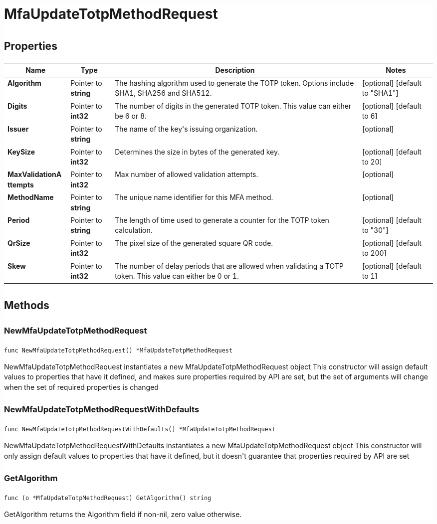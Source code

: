 # MfaUpdateTotpMethodRequest


## Properties

Name | Type | Description | Notes
------------ | ------------- | ------------- | -------------
**Algorithm** | Pointer to **string** | The hashing algorithm used to generate the TOTP token. Options include SHA1, SHA256 and SHA512. | [optional] [default to "SHA1"]
**Digits** | Pointer to **int32** | The number of digits in the generated TOTP token. This value can either be 6 or 8. | [optional] [default to 6]
**Issuer** | Pointer to **string** | The name of the key&#x27;s issuing organization. | [optional] 
**KeySize** | Pointer to **int32** | Determines the size in bytes of the generated key. | [optional] [default to 20]
**MaxValidationAttempts** | Pointer to **int32** | Max number of allowed validation attempts. | [optional] 
**MethodName** | Pointer to **string** | The unique name identifier for this MFA method. | [optional] 
**Period** | Pointer to **string** | The length of time used to generate a counter for the TOTP token calculation. | [optional] [default to "30"]
**QrSize** | Pointer to **int32** | The pixel size of the generated square QR code. | [optional] [default to 200]
**Skew** | Pointer to **int32** | The number of delay periods that are allowed when validating a TOTP token. This value can either be 0 or 1. | [optional] [default to 1]



## Methods


### NewMfaUpdateTotpMethodRequest

`func NewMfaUpdateTotpMethodRequest() *MfaUpdateTotpMethodRequest`

NewMfaUpdateTotpMethodRequest instantiates a new MfaUpdateTotpMethodRequest object
This constructor will assign default values to properties that have it defined,
and makes sure properties required by API are set, but the set of arguments
will change when the set of required properties is changed

### NewMfaUpdateTotpMethodRequestWithDefaults

`func NewMfaUpdateTotpMethodRequestWithDefaults() *MfaUpdateTotpMethodRequest`

NewMfaUpdateTotpMethodRequestWithDefaults instantiates a new MfaUpdateTotpMethodRequest object
This constructor will only assign default values to properties that have it defined,
but it doesn't guarantee that properties required by API are set


### GetAlgorithm

`func (o *MfaUpdateTotpMethodRequest) GetAlgorithm() string`

GetAlgorithm returns the Algorithm field if non-nil, zero value otherwise.
